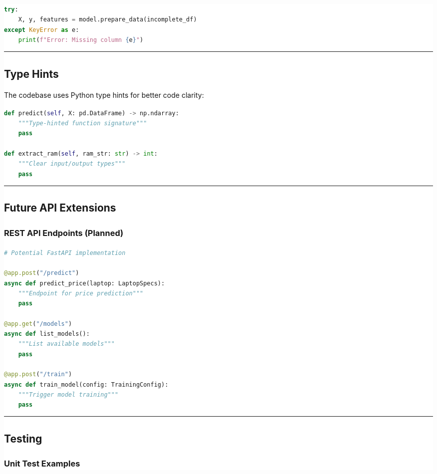 ```python
try:
    X, y, features = model.prepare_data(incomplete_df)
except KeyError as e:
    print(f"Error: Missing column {e}")
```

---

## Type Hints

The codebase uses Python type hints for better code clarity:

```python
def predict(self, X: pd.DataFrame) -> np.ndarray:
    """Type-hinted function signature"""
    pass

def extract_ram(self, ram_str: str) -> int:
    """Clear input/output types"""
    pass
```

---

## Future API Extensions

### REST API Endpoints (Planned)

```python
# Potential FastAPI implementation

@app.post("/predict")
async def predict_price(laptop: LaptopSpecs):
    """Endpoint for price prediction"""
    pass

@app.get("/models")
async def list_models():
    """List available models"""
    pass

@app.post("/train")
async def train_model(config: TrainingConfig):
    """Trigger model training"""
    pass
```

---

## Testing

### Unit Test Examples
